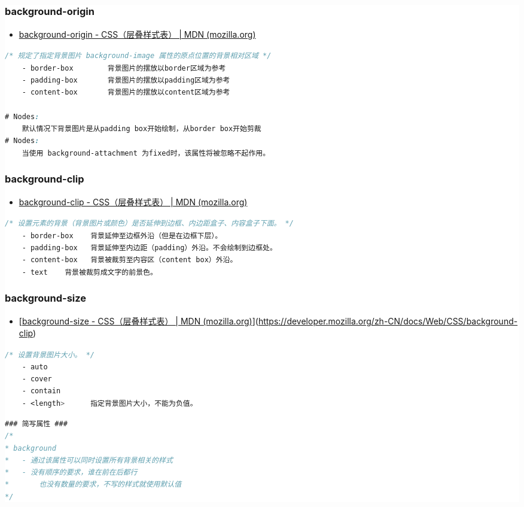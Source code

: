 

### background-origin

- [background-origin - CSS（层叠样式表） | MDN (mozilla.org)](https://developer.mozilla.org/zh-CN/docs/Web/CSS/background-origin)

```css
/* 规定了指定背景图片 background-image 属性的原点位置的背景相对区域 */
    - border-box	 	背景图片的摆放以border区域为参考
    - padding-box  		背景图片的摆放以padding区域为参考
    - content-box  		背景图片的摆放以content区域为参考

# Nodes: 
	默认情况下背景图片是从padding box开始绘制，从border box开始剪裁
# Nodes: 
	当使用 background-attachment 为fixed时，该属性将被忽略不起作用。
```



### background-clip

- [background-clip - CSS（层叠样式表） | MDN (mozilla.org)](https://developer.mozilla.org/zh-CN/docs/Web/CSS/background-clip)

```css
/* 设置元素的背景（背景图片或颜色）是否延伸到边框、内边距盒子、内容盒子下面。 */
    - border-box    背景延伸至边框外沿（但是在边框下层）。
    - padding-box   背景延伸至内边距（padding）外沿。不会绘制到边框处。
    - content-box   背景被裁剪至内容区（content box）外沿。
    - text    背景被裁剪成文字的前景色。

```



### background-size

- [[background-size - CSS（层叠样式表） | MDN (mozilla.org)](https://developer.mozilla.org/zh-CN/docs/Web/CSS/background-size)](https://developer.mozilla.org/zh-CN/docs/Web/CSS/background-clip)

```css
/* 设置背景图片大小。 */
	- auto
	- cover
	- contain
	- <length>		指定背景图片大小，不能为负值。
```



```css
### 简写属性 ###
/*
* background
* 	- 通过该属性可以同时设置所有背景相关的样式
* 	- 没有顺序的要求，谁在前在后都行
* 		也没有数量的要求，不写的样式就使用默认值
*/
```
